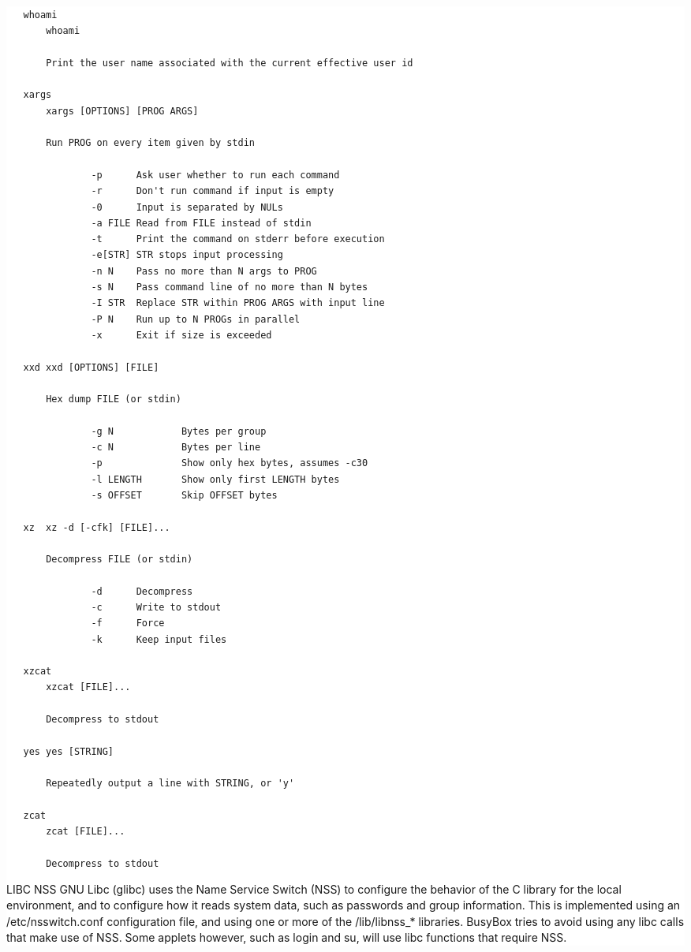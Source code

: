        whoami
           whoami

           Print the user name associated with the current effective user id

       xargs
           xargs [OPTIONS] [PROG ARGS]

           Run PROG on every item given by stdin

                   -p      Ask user whether to run each command
                   -r      Don't run command if input is empty
                   -0      Input is separated by NULs
                   -a FILE Read from FILE instead of stdin
                   -t      Print the command on stderr before execution
                   -e[STR] STR stops input processing
                   -n N    Pass no more than N args to PROG
                   -s N    Pass command line of no more than N bytes
                   -I STR  Replace STR within PROG ARGS with input line
                   -P N    Run up to N PROGs in parallel
                   -x      Exit if size is exceeded

       xxd xxd [OPTIONS] [FILE]

           Hex dump FILE (or stdin)

                   -g N            Bytes per group
                   -c N            Bytes per line
                   -p              Show only hex bytes, assumes -c30
                   -l LENGTH       Show only first LENGTH bytes
                   -s OFFSET       Skip OFFSET bytes

       xz  xz -d [-cfk] [FILE]...

           Decompress FILE (or stdin)

                   -d      Decompress
                   -c      Write to stdout
                   -f      Force
                   -k      Keep input files

       xzcat
           xzcat [FILE]...

           Decompress to stdout

       yes yes [STRING]

           Repeatedly output a line with STRING, or 'y'

       zcat
           zcat [FILE]...

           Decompress to stdout

LIBC NSS
       GNU Libc (glibc) uses the Name Service Switch (NSS) to configure the behavior of the C library for the local environment, and to configure how it reads system data, such as passwords and group
       information.  This is implemented using an /etc/nsswitch.conf configuration file, and using one or more of the /lib/libnss_* libraries.  BusyBox tries to avoid using any libc calls that make use of
       NSS.  Some applets however, such as login and su, will use libc functions that require NSS.
